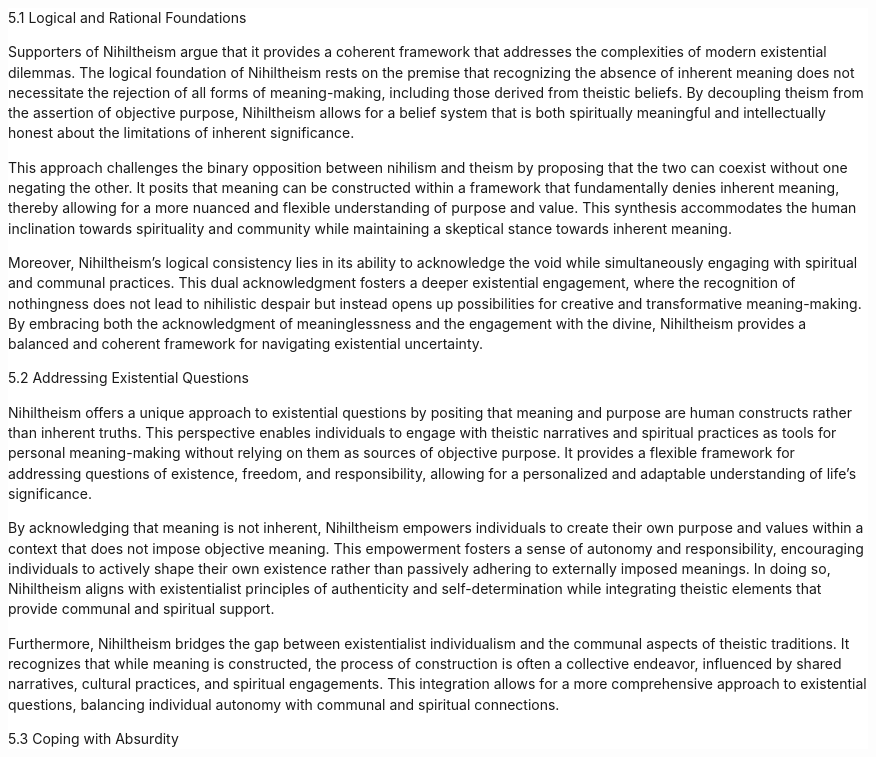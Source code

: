  

5.1 Logical and Rational Foundations

  

Supporters of Nihiltheism argue that it provides a coherent framework that addresses the complexities of modern existential dilemmas. The logical foundation of Nihiltheism rests on the premise that recognizing the absence of inherent meaning does not necessitate the rejection of all forms of meaning-making, including those derived from theistic beliefs. By decoupling theism from the assertion of objective purpose, Nihiltheism allows for a belief system that is both spiritually meaningful and intellectually honest about the limitations of inherent significance.

  

This approach challenges the binary opposition between nihilism and theism by proposing that the two can coexist without one negating the other. It posits that meaning can be constructed within a framework that fundamentally denies inherent meaning, thereby allowing for a more nuanced and flexible understanding of purpose and value. This synthesis accommodates the human inclination towards spirituality and community while maintaining a skeptical stance towards inherent meaning.

  

Moreover, Nihiltheism’s logical consistency lies in its ability to acknowledge the void while simultaneously engaging with spiritual and communal practices. This dual acknowledgment fosters a deeper existential engagement, where the recognition of nothingness does not lead to nihilistic despair but instead opens up possibilities for creative and transformative meaning-making. By embracing both the acknowledgment of meaninglessness and the engagement with the divine, Nihiltheism provides a balanced and coherent framework for navigating existential uncertainty.

  

5.2 Addressing Existential Questions

  

Nihiltheism offers a unique approach to existential questions by positing that meaning and purpose are human constructs rather than inherent truths. This perspective enables individuals to engage with theistic narratives and spiritual practices as tools for personal meaning-making without relying on them as sources of objective purpose. It provides a flexible framework for addressing questions of existence, freedom, and responsibility, allowing for a personalized and adaptable understanding of life’s significance.

  

By acknowledging that meaning is not inherent, Nihiltheism empowers individuals to create their own purpose and values within a context that does not impose objective meaning. This empowerment fosters a sense of autonomy and responsibility, encouraging individuals to actively shape their own existence rather than passively adhering to externally imposed meanings. In doing so, Nihiltheism aligns with existentialist principles of authenticity and self-determination while integrating theistic elements that provide communal and spiritual support.

  

Furthermore, Nihiltheism bridges the gap between existentialist individualism and the communal aspects of theistic traditions. It recognizes that while meaning is constructed, the process of construction is often a collective endeavor, influenced by shared narratives, cultural practices, and spiritual engagements. This integration allows for a more comprehensive approach to existential questions, balancing individual autonomy with communal and spiritual connections.

  

5.3 Coping with Absurdity
